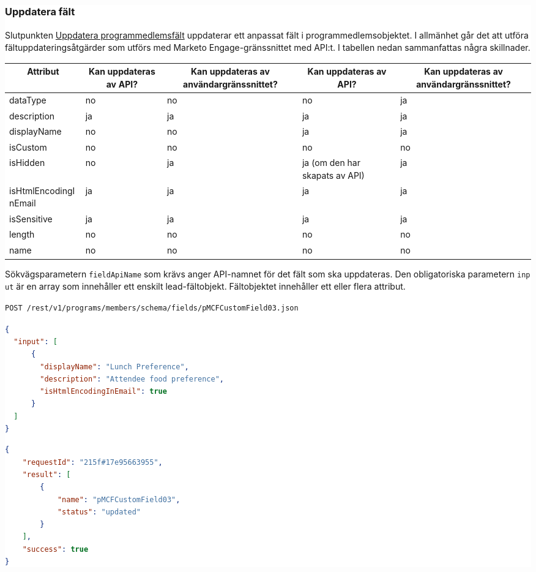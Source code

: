 ### Uppdatera fält

Slutpunkten [Uppdatera programmedlemsfält](https://developer.adobe.com/marketo-apis/api/mapi/#tag/Program-Members/operation/updateProgramMemberFieldUsingPOST) uppdaterar ett anpassat fält i programmedlemsobjektet. I allmänhet går det att utföra fältuppdateringsåtgärder som utförs med Marketo Engage-gränssnittet med API:t. I tabellen nedan sammanfattas några skillnader.

| Attribut | Kan uppdateras av API? | Kan uppdateras av användargränssnittet? | Kan uppdateras av API? | Kan uppdateras av användargränssnittet? |
|---|---|---|---|---|
| dataType | no | no | no | ja |
| description | ja | ja | ja | ja |
| displayName | no | no | ja | ja |
| isCustom | no | no | no | no |
| isHidden | no | ja | ja (om den har skapats av API) | ja |
| isHtmlEncodingInEmail | ja | ja | ja | ja |
| isSensitive | ja | ja | ja | ja |
| length | no | no | no | no |
| name | no | no | no | no |

Sökvägsparametern `fieldApiName` som krävs anger API-namnet för det fält som ska uppdateras. Den obligatoriska parametern `input` är en array som innehåller ett enskilt lead-fältobjekt. Fältobjektet innehåller ett eller flera attribut.

```
POST /rest/v1/programs/members/schema/fields/pMCFCustomField03.json
```

```json
{
  "input": [
      {
        "displayName": "Lunch Preference",
        "description": "Attendee food preference",
        "isHtmlEncodingInEmail": true
      }
  ]
}
```

```json
{
    "requestId": "215f#17e95663955",
    "result": [
        {
            "name": "pMCFCustomField03",
            "status": "updated"
        }
    ],
    "success": true
}
```
